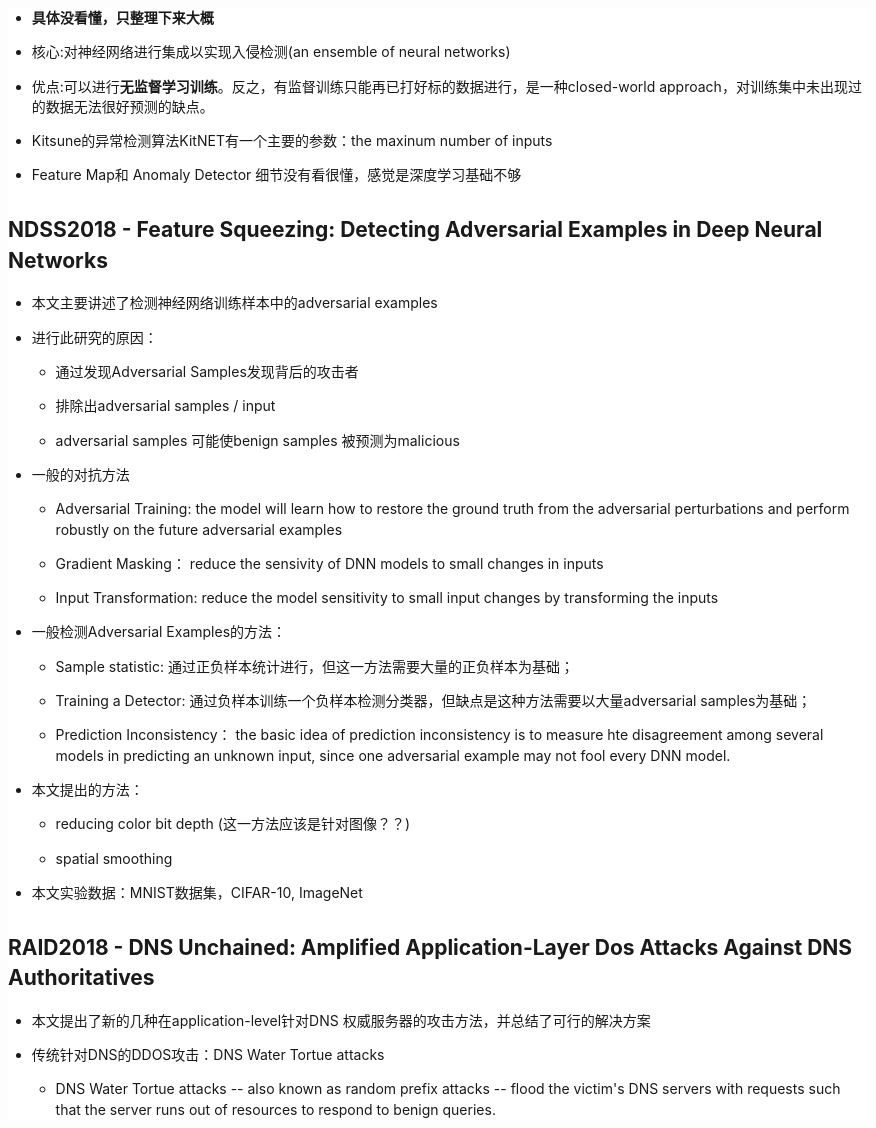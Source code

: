 * **具体没看懂，只整理下来大概**

* 核心:对神经网络进行集成以实现入侵检测(an ensemble of neural networks)

* 优点:可以进行**无监督学习训练**。反之，有监督训练只能再已打好标的数据进行，是一种closed-world approach，对训练集中未出现过的数据无法很好预测的缺点。

* Kitsune的异常检测算法KitNET有一个主要的参数：the maxinum number of inputs

* Feature Map和 Anomaly Detector 细节没有看很懂，感觉是深度学习基础不够

## NDSS2018 - Feature Squeezing: Detecting Adversarial Examples in Deep Neural Networks

* 本文主要讲述了检测神经网络训练样本中的adversarial examples

* 进行此研究的原因：

    * 通过发现Adversarial Samples发现背后的攻击者

    * 排除出adversarial samples / input

    * adversarial samples 可能使benign samples 被预测为malicious

* 一般的对抗方法

    * Adversarial Training: the model will learn how to restore the ground truth from the adversarial perturbations and perform robustly on the future adversarial examples

    * Gradient Masking： reduce the sensivity of DNN models to small changes in inputs

    * Input Transformation: reduce the model sensitivity to small input changes by transforming the inputs

* 一般检测Adversarial Examples的方法：

    * Sample statistic: 通过正负样本统计进行，但这一方法需要大量的正负样本为基础；

    * Training a Detector: 通过负样本训练一个负样本检测分类器，但缺点是这种方法需要以大量adversarial samples为基础；

    * Prediction Inconsistency： the basic idea of prediction inconsistency is to measure hte disagreement among several models in predicting an unknown input, since one adversarial example may not fool every DNN model.

* 本文提出的方法：

    * reducing color bit depth (这一方法应该是针对图像？？)

    * spatial smoothing

* 本文实验数据：MNIST数据集，CIFAR-10, ImageNet


## RAID2018 - DNS Unchained: Amplified Application-Layer Dos Attacks Against DNS Authoritatives

* 本文提出了新的几种在application-level针对DNS 权威服务器的攻击方法，并总结了可行的解决方案

* 传统针对DNS的DDOS攻击：DNS Water Tortue attacks
    * DNS Water Tortue attacks -- also known as random prefix attacks -- flood the victim's DNS servers with requests such that the server runs out of resources to respond to benign queries.
